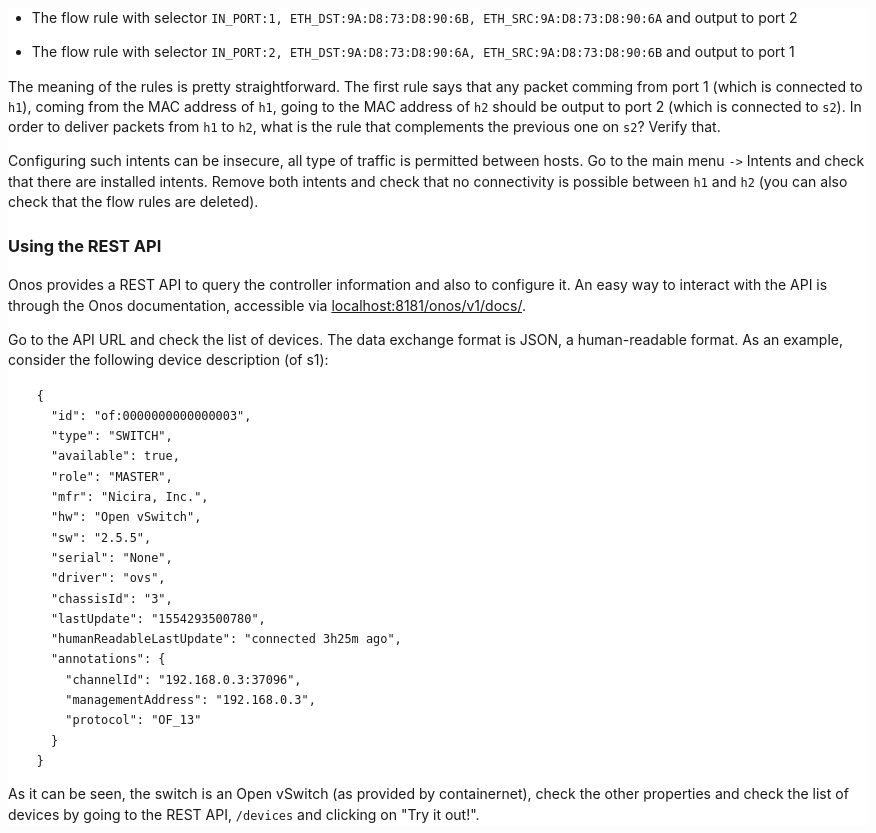 -   The flow rule with selector
    `IN_PORT:1, ETH_DST:9A:D8:73:D8:90:6B, ETH_SRC:9A:D8:73:D8:90:6A`
    and output to port 2

-   The flow rule with selector
    `IN_PORT:2, ETH_DST:9A:D8:73:D8:90:6A, ETH_SRC:9A:D8:73:D8:90:6B`
    and output to port 1

The meaning of the rules is pretty straightforward. The first rule says
that any packet comming from port 1 (which is connected to `h1`), coming
from the MAC address of `h1`, going to the MAC address of `h2` should be
output to port 2 (which is connected to `s2`). In order to deliver packets
from `h1` to `h2`, what is the rule that complements the previous one on `s2`?
Verify that.

Configuring such intents can be insecure, all type of traffic is
permitted between hosts. Go to the main menu `->` Intents and check that
there are installed intents. Remove both intents and check that no
connectivity is possible between `h1` and `h2` (you can also check that the
flow rules are deleted).

### Using the REST API

Onos provides a REST API to query the controller information and also to
configure it. An easy way to interact with the API is through the Onos
documentation, accessible via
[localhost:8181/onos/v1/docs/](localhost:8181/onos/v1/docs/).

Go to the API URL and check the list of devices. The data exchange
format is JSON, a human-readable format. As an example, consider the
following device description (of s1):

        {
          "id": "of:0000000000000003",
          "type": "SWITCH",
          "available": true,
          "role": "MASTER",
          "mfr": "Nicira, Inc.",
          "hw": "Open vSwitch",
          "sw": "2.5.5",
          "serial": "None",
          "driver": "ovs",
          "chassisId": "3",
          "lastUpdate": "1554293500780",
          "humanReadableLastUpdate": "connected 3h25m ago",
          "annotations": {
            "channelId": "192.168.0.3:37096",
            "managementAddress": "192.168.0.3",
            "protocol": "OF_13"
          }
        }
        

As it can be seen, the switch is an Open vSwitch (as provided by
containernet), check the other properties and check the list of devices
by going to the REST API, `/devices` and clicking on "Try it out!".
